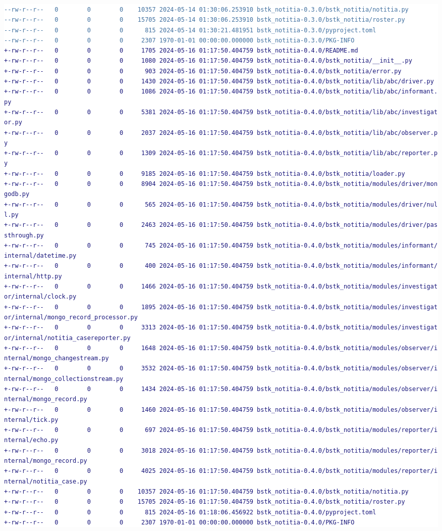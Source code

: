 ```diff
--rw-r--r--   0        0        0    10357 2024-05-14 01:30:06.253910 bstk_notitia-0.3.0/bstk_notitia/notitia.py
--rw-r--r--   0        0        0    15705 2024-05-14 01:30:06.253910 bstk_notitia-0.3.0/bstk_notitia/roster.py
--rw-r--r--   0        0        0      815 2024-05-14 01:30:21.481951 bstk_notitia-0.3.0/pyproject.toml
--rw-r--r--   0        0        0     2307 1970-01-01 00:00:00.000000 bstk_notitia-0.3.0/PKG-INFO
+-rw-r--r--   0        0        0     1705 2024-05-16 01:17:50.404759 bstk_notitia-0.4.0/README.md
+-rw-r--r--   0        0        0     1080 2024-05-16 01:17:50.404759 bstk_notitia-0.4.0/bstk_notitia/__init__.py
+-rw-r--r--   0        0        0      903 2024-05-16 01:17:50.404759 bstk_notitia-0.4.0/bstk_notitia/error.py
+-rw-r--r--   0        0        0     1430 2024-05-16 01:17:50.404759 bstk_notitia-0.4.0/bstk_notitia/lib/abc/driver.py
+-rw-r--r--   0        0        0     1086 2024-05-16 01:17:50.404759 bstk_notitia-0.4.0/bstk_notitia/lib/abc/informant.py
+-rw-r--r--   0        0        0     5381 2024-05-16 01:17:50.404759 bstk_notitia-0.4.0/bstk_notitia/lib/abc/investigator.py
+-rw-r--r--   0        0        0     2037 2024-05-16 01:17:50.404759 bstk_notitia-0.4.0/bstk_notitia/lib/abc/observer.py
+-rw-r--r--   0        0        0     1309 2024-05-16 01:17:50.404759 bstk_notitia-0.4.0/bstk_notitia/lib/abc/reporter.py
+-rw-r--r--   0        0        0     9185 2024-05-16 01:17:50.404759 bstk_notitia-0.4.0/bstk_notitia/loader.py
+-rw-r--r--   0        0        0     8904 2024-05-16 01:17:50.404759 bstk_notitia-0.4.0/bstk_notitia/modules/driver/mongodb.py
+-rw-r--r--   0        0        0      565 2024-05-16 01:17:50.404759 bstk_notitia-0.4.0/bstk_notitia/modules/driver/null.py
+-rw-r--r--   0        0        0     2463 2024-05-16 01:17:50.404759 bstk_notitia-0.4.0/bstk_notitia/modules/driver/passthrough.py
+-rw-r--r--   0        0        0      745 2024-05-16 01:17:50.404759 bstk_notitia-0.4.0/bstk_notitia/modules/informant/internal/datetime.py
+-rw-r--r--   0        0        0      400 2024-05-16 01:17:50.404759 bstk_notitia-0.4.0/bstk_notitia/modules/informant/internal/http.py
+-rw-r--r--   0        0        0     1466 2024-05-16 01:17:50.404759 bstk_notitia-0.4.0/bstk_notitia/modules/investigator/internal/clock.py
+-rw-r--r--   0        0        0     1895 2024-05-16 01:17:50.404759 bstk_notitia-0.4.0/bstk_notitia/modules/investigator/internal/mongo_record_processor.py
+-rw-r--r--   0        0        0     3313 2024-05-16 01:17:50.404759 bstk_notitia-0.4.0/bstk_notitia/modules/investigator/internal/notitia_casereporter.py
+-rw-r--r--   0        0        0     1648 2024-05-16 01:17:50.404759 bstk_notitia-0.4.0/bstk_notitia/modules/observer/internal/mongo_changestream.py
+-rw-r--r--   0        0        0     3532 2024-05-16 01:17:50.404759 bstk_notitia-0.4.0/bstk_notitia/modules/observer/internal/mongo_collectionstream.py
+-rw-r--r--   0        0        0     1434 2024-05-16 01:17:50.404759 bstk_notitia-0.4.0/bstk_notitia/modules/observer/internal/mongo_record.py
+-rw-r--r--   0        0        0     1460 2024-05-16 01:17:50.404759 bstk_notitia-0.4.0/bstk_notitia/modules/observer/internal/tick.py
+-rw-r--r--   0        0        0      697 2024-05-16 01:17:50.404759 bstk_notitia-0.4.0/bstk_notitia/modules/reporter/internal/echo.py
+-rw-r--r--   0        0        0     3018 2024-05-16 01:17:50.404759 bstk_notitia-0.4.0/bstk_notitia/modules/reporter/internal/mongo_record.py
+-rw-r--r--   0        0        0     4025 2024-05-16 01:17:50.404759 bstk_notitia-0.4.0/bstk_notitia/modules/reporter/internal/notitia_case.py
+-rw-r--r--   0        0        0    10357 2024-05-16 01:17:50.404759 bstk_notitia-0.4.0/bstk_notitia/notitia.py
+-rw-r--r--   0        0        0    15705 2024-05-16 01:17:50.404759 bstk_notitia-0.4.0/bstk_notitia/roster.py
+-rw-r--r--   0        0        0      815 2024-05-16 01:18:06.456922 bstk_notitia-0.4.0/pyproject.toml
+-rw-r--r--   0        0        0     2307 1970-01-01 00:00:00.000000 bstk_notitia-0.4.0/PKG-INFO
```
